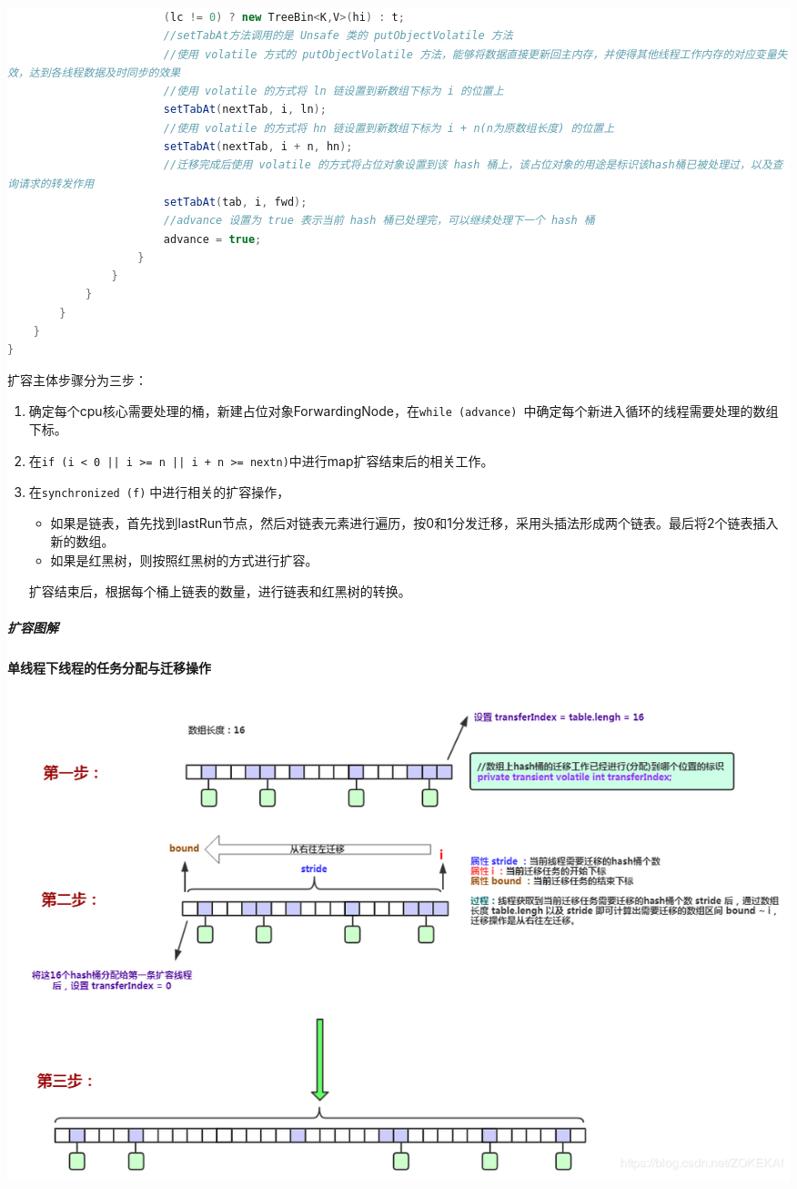 ```java
                        (lc != 0) ? new TreeBin<K,V>(hi) : t;
                        //setTabAt方法调用的是 Unsafe 类的 putObjectVolatile 方法
                        //使用 volatile 方式的 putObjectVolatile 方法，能够将数据直接更新回主内存，并使得其他线程工作内存的对应变量失效，达到各线程数据及时同步的效果
                        //使用 volatile 的方式将 ln 链设置到新数组下标为 i 的位置上
                        setTabAt(nextTab, i, ln);
                        //使用 volatile 的方式将 hn 链设置到新数组下标为 i + n(n为原数组长度) 的位置上
                        setTabAt(nextTab, i + n, hn);
                        //迁移完成后使用 volatile 的方式将占位对象设置到该 hash 桶上，该占位对象的用途是标识该hash桶已被处理过，以及查询请求的转发作用
                        setTabAt(tab, i, fwd);
                        //advance 设置为 true 表示当前 hash 桶已处理完，可以继续处理下一个 hash 桶
                        advance = true;
                    }
                }
            }
        }
    }
}
```
扩容主体步骤分为三步：

1. 确定每个cpu核心需要处理的桶，新建占位对象ForwardingNode，在`while (advance) `中确定每个新进入循环的线程需要处理的数组下标。

2. 在`if (i < 0 || i >= n || i + n >= nextn)`中进行map扩容结束后的相关工作。

3. 在`synchronized (f)` 中进行相关的扩容操作，
    * 如果是链表，首先找到lastRun节点，然后对链表元素进行遍历，按0和1分发迁移，采用头插法形成两个链表。最后将2个链表插入新的数组。
    * 如果是红黑树，则按照红黑树的方式进行扩容。
  
    扩容结束后，根据每个桶上链表的数量，进行链表和红黑树的转换。
    
 ##### 扩容图解
 
**单线程下线程的任务分配与迁移操作**

![5e28287848f1340f4954282de6c29c37](18.ConcurrentHashMap工作原理.resources/F298C999-9209-49F7-B055-B7CEBCDA00F7.png)
